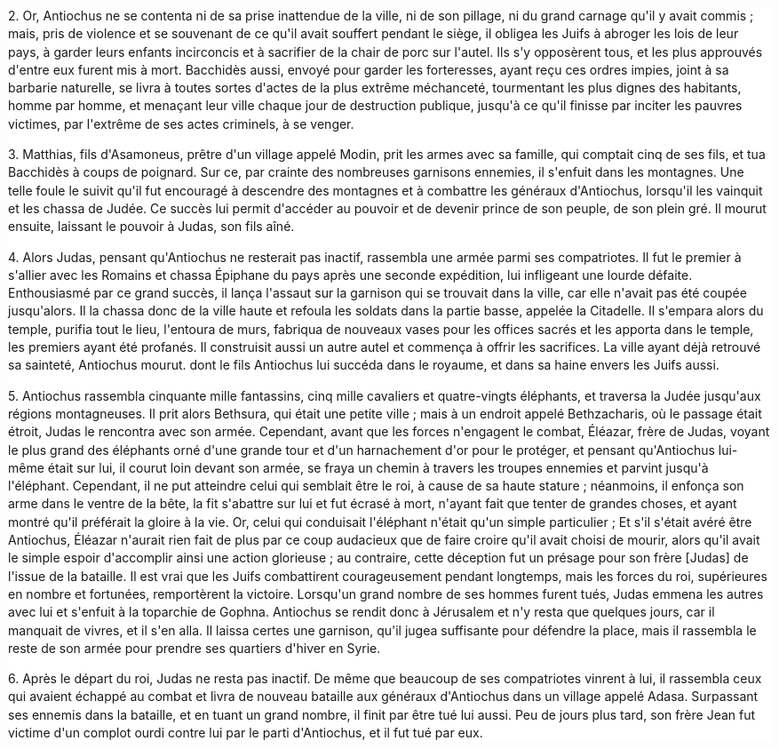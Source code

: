<a id="v1_2"></a>2\. Or, Antiochus ne se contenta ni de sa prise inattendue de la ville, ni de son pillage, ni du grand carnage qu'il y avait commis ; mais, pris de violence et se souvenant de ce qu'il avait souffert pendant le siège, il obligea les Juifs à abroger les lois de leur pays, à garder leurs enfants incirconcis et à sacrifier de la chair de porc sur l'autel. Ils s'y opposèrent tous, et les plus approuvés d'entre eux furent mis à mort. Bacchidès aussi, envoyé pour garder les forteresses, ayant reçu ces ordres impies, joint à sa barbarie naturelle, se livra à toutes sortes d'actes de la plus extrême méchanceté, tourmentant les plus dignes des habitants, homme par homme, et menaçant leur ville chaque jour de destruction publique, jusqu'à ce qu'il finisse par inciter les pauvres victimes, par l'extrême de ses actes criminels, à se venger.

<a id="v1_3"></a>3\. Matthias, fils d'Asamoneus, prêtre d'un village appelé Modin, prit les armes avec sa famille, qui comptait cinq de ses fils, et tua Bacchidès à coups de poignard. Sur ce, par crainte des nombreuses garnisons ennemies, il s'enfuit dans les montagnes. Une telle foule le suivit qu'il fut encouragé à descendre des montagnes et à combattre les généraux d'Antiochus, lorsqu'il les vainquit et les chassa de Judée. Ce succès lui permit d'accéder au pouvoir et de devenir prince de son peuple, de son plein gré. Il mourut ensuite, laissant le pouvoir à Judas, son fils aîné.

<a id="v1_4"></a>4\. Alors Judas, pensant qu'Antiochus ne resterait pas inactif, rassembla une armée parmi ses compatriotes. Il fut le premier à s'allier avec les Romains et chassa Épiphane du pays après une seconde expédition, lui infligeant une lourde défaite. Enthousiasmé par ce grand succès, il lança l'assaut sur la garnison qui se trouvait dans la ville, car elle n'avait pas été coupée jusqu'alors. Il la chassa donc de la ville haute et refoula les soldats dans la partie basse, appelée la Citadelle. Il s'empara alors du temple, purifia tout le lieu, l'entoura de murs, fabriqua de nouveaux vases pour les offices sacrés et les apporta dans le temple, les premiers ayant été profanés. Il construisit aussi un autre autel et commença à offrir les sacrifices. La ville ayant déjà retrouvé sa sainteté, Antiochus mourut. dont le fils Antiochus lui succéda dans le royaume, et dans sa haine envers les Juifs aussi.

<a id="v1_5"></a>5\. Antiochus rassembla cinquante mille fantassins, cinq mille cavaliers et quatre-vingts éléphants, et traversa la Judée jusqu'aux régions montagneuses. Il prit alors Bethsura, qui était une petite ville ; mais à un endroit appelé Bethzacharis, où le passage était étroit, Judas le rencontra avec son armée. Cependant, avant que les forces n'engagent le combat, Éléazar, frère de Judas, voyant le plus grand des éléphants orné d'une grande tour et d'un harnachement d'or pour le protéger, et pensant qu'Antiochus lui-même était sur lui, il courut loin devant son armée, se fraya un chemin à travers les troupes ennemies et parvint jusqu'à l'éléphant. Cependant, il ne put atteindre celui qui semblait être le roi, à cause de sa haute stature ; néanmoins, il enfonça son arme dans le ventre de la bête, la fit s'abattre sur lui et fut écrasé à mort, n'ayant fait que tenter de grandes choses, et ayant montré qu'il préférait la gloire à la vie. Or, celui qui conduisait l'éléphant n'était qu'un simple particulier ; Et s'il s'était avéré être Antiochus, Éléazar n'aurait rien fait de plus par ce coup audacieux que de faire croire qu'il avait choisi de mourir, alors qu'il avait le simple espoir d'accomplir ainsi une action glorieuse ; au contraire, cette déception fut un présage pour son frère [Judas] de l'issue de la bataille. Il est vrai que les Juifs combattirent courageusement pendant longtemps, mais les forces du roi, supérieures en nombre et fortunées, remportèrent la victoire. Lorsqu'un grand nombre de ses hommes furent tués, Judas emmena les autres avec lui et s'enfuit à la toparchie de Gophna. Antiochus se rendit donc à Jérusalem et n'y resta que quelques jours, car il manquait de vivres, et il s'en alla. Il laissa certes une garnison, qu'il jugea suffisante pour défendre la place, mais il rassembla le reste de son armée pour prendre ses quartiers d'hiver en Syrie.

<a id="v1_6"></a>6\. Après le départ du roi, Judas ne resta pas inactif. De même que beaucoup de ses compatriotes vinrent à lui, il rassembla ceux qui avaient échappé au combat et livra de nouveau bataille aux généraux d'Antiochus dans un village appelé Adasa. Surpassant ses ennemis dans la bataille, et en tuant un grand nombre, il finit par être tué lui aussi. Peu de jours plus tard, son frère Jean fut victime d'un complot ourdi contre lui par le parti d'Antiochus, et il fut tué par eux.
